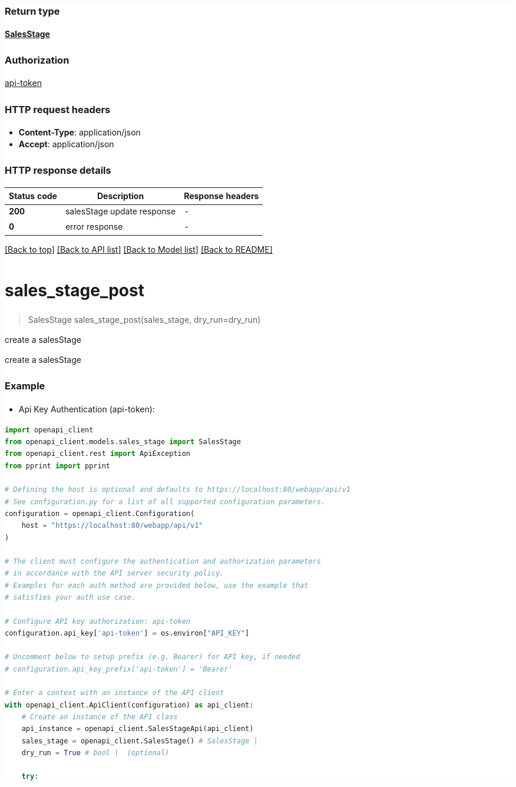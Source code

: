 ### Return type

[**SalesStage**](SalesStage.md)

### Authorization

[api-token](../README.md#api-token)

### HTTP request headers

 - **Content-Type**: application/json
 - **Accept**: application/json

### HTTP response details

| Status code | Description | Response headers |
|-------------|-------------|------------------|
**200** | salesStage update response |  -  |
**0** | error response |  -  |

[[Back to top]](#) [[Back to API list]](../README.md#documentation-for-api-endpoints) [[Back to Model list]](../README.md#documentation-for-models) [[Back to README]](../README.md)

# **sales_stage_post**
> SalesStage sales_stage_post(sales_stage, dry_run=dry_run)

create a salesStage

create a salesStage

### Example

* Api Key Authentication (api-token):

```python
import openapi_client
from openapi_client.models.sales_stage import SalesStage
from openapi_client.rest import ApiException
from pprint import pprint

# Defining the host is optional and defaults to https://localhost:80/webapp/api/v1
# See configuration.py for a list of all supported configuration parameters.
configuration = openapi_client.Configuration(
    host = "https://localhost:80/webapp/api/v1"
)

# The client must configure the authentication and authorization parameters
# in accordance with the API server security policy.
# Examples for each auth method are provided below, use the example that
# satisfies your auth use case.

# Configure API key authorization: api-token
configuration.api_key['api-token'] = os.environ["API_KEY"]

# Uncomment below to setup prefix (e.g. Bearer) for API key, if needed
# configuration.api_key_prefix['api-token'] = 'Bearer'

# Enter a context with an instance of the API client
with openapi_client.ApiClient(configuration) as api_client:
    # Create an instance of the API class
    api_instance = openapi_client.SalesStageApi(api_client)
    sales_stage = openapi_client.SalesStage() # SalesStage | 
    dry_run = True # bool |  (optional)

    try:
```